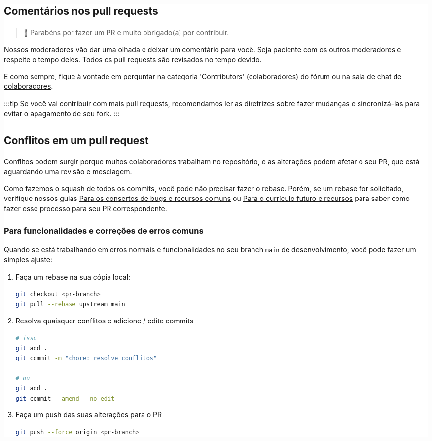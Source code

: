 ## Comentários nos pull requests

> :tada: Parabéns por fazer um PR e muito obrigado(a) por contribuir.

Nossos moderadores vão dar uma olhada e deixar um comentário para você. Seja paciente com os outros moderadores e respeite o tempo deles. Todos os pull requests são revisados no tempo devido.

E como sempre, fique à vontade em perguntar na [categoria 'Contributors' (colaboradores) do fórum](https://forum.freecodecamp.org/c/contributors) ou [na sala de chat de colaboradores](https://discord.gg/PRyKn3Vbay).

:::tip
Se você vai contribuir com mais pull requests, recomendamos ler as diretrizes sobre [fazer mudanças e sincronizá-las](how-to-setup-freecodecamp-locally#making-changes-locally) para evitar o apagamento de seu fork.
:::

## Conflitos em um pull request

Conflitos podem surgir porque muitos colaboradores trabalham no repositório, e as alterações podem afetar o seu PR, que está aguardando uma revisão e mesclagem.

Como fazemos o squash de todos os commits, você pode não precisar fazer o rebase. Porém, se um rebase for solicitado, verifique nossos guias [Para os consertos de bugs e recursos comuns](#for-usual-bug-fixes-and-features) ou [Para o currículo futuro e recursos](#for-upcoming-curriculum-and-features) para saber como fazer esse processo para seu PR correspondente.

### Para funcionalidades e correções de erros comuns

Quando se está trabalhando em erros normais e funcionalidades no seu branch `main` de desenvolvimento, você pode fazer um simples ajuste:

1. Faça um rebase na sua cópia local:

   ```bash
   git checkout <pr-branch>
   git pull --rebase upstream main
   ```

2. Resolva quaisquer conflitos e adicione / edite commits

   ```bash
   # isso
   git add .
   git commit -m "chore: resolve conflitos"

   # ou
   git add .
   git commit --amend --no-edit
   ```

3. Faça um push das suas alterações para o PR

   ```bash
   git push --force origin <pr-branch>
   ```
